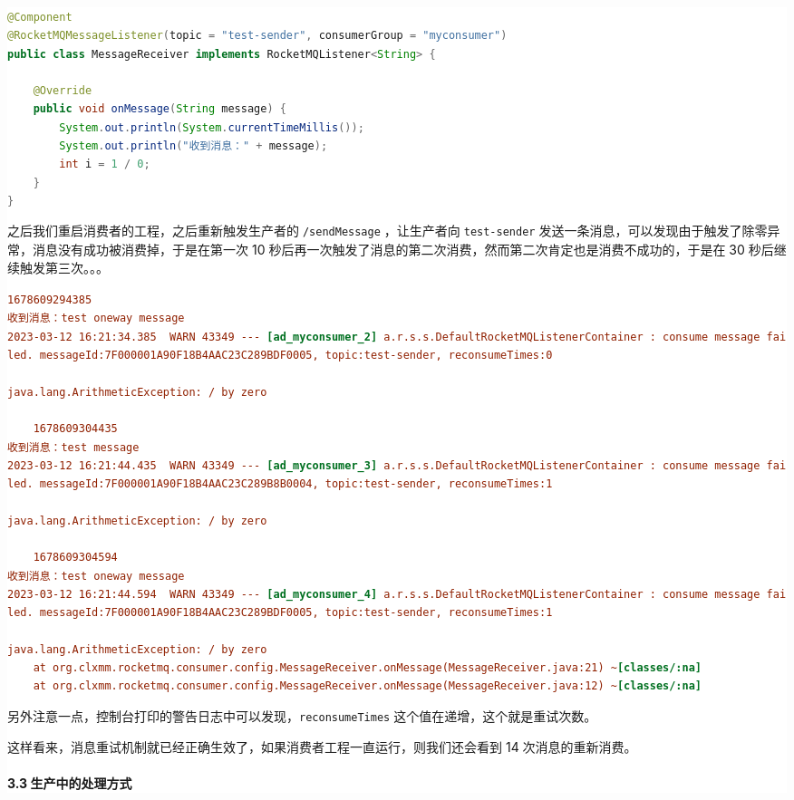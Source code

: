```java
@Component
@RocketMQMessageListener(topic = "test-sender", consumerGroup = "myconsumer")
public class MessageReceiver implements RocketMQListener<String> {
    
    @Override
    public void onMessage(String message) {
        System.out.println(System.currentTimeMillis());
        System.out.println("收到消息：" + message);
        int i = 1 / 0;
    }
}
```

之后我们重启消费者的工程，之后重新触发生产者的 `/sendMessage` ，让生产者向 `test-sender` 发送一条消息，可以发现由于触发了除零异常，消息没有成功被消费掉，于是在第一次 10 秒后再一次触发了消息的第二次消费，然而第二次肯定也是消费不成功的，于是在 30 秒后继续触发第三次。。。

```ini
1678609294385
收到消息：test oneway message
2023-03-12 16:21:34.385  WARN 43349 --- [ad_myconsumer_2] a.r.s.s.DefaultRocketMQListenerContainer : consume message failed. messageId:7F000001A90F18B4AAC23C289BDF0005, topic:test-sender, reconsumeTimes:0

java.lang.ArithmeticException: / by zero
	
	1678609304435
收到消息：test message
2023-03-12 16:21:44.435  WARN 43349 --- [ad_myconsumer_3] a.r.s.s.DefaultRocketMQListenerContainer : consume message failed. messageId:7F000001A90F18B4AAC23C289B8B0004, topic:test-sender, reconsumeTimes:1

java.lang.ArithmeticException: / by zero
	
	1678609304594
收到消息：test oneway message
2023-03-12 16:21:44.594  WARN 43349 --- [ad_myconsumer_4] a.r.s.s.DefaultRocketMQListenerContainer : consume message failed. messageId:7F000001A90F18B4AAC23C289BDF0005, topic:test-sender, reconsumeTimes:1

java.lang.ArithmeticException: / by zero
	at org.clxmm.rocketmq.consumer.config.MessageReceiver.onMessage(MessageReceiver.java:21) ~[classes/:na]
	at org.clxmm.rocketmq.consumer.config.MessageReceiver.onMessage(MessageReceiver.java:12) ~[classes/:na]

```

另外注意一点，控制台打印的警告日志中可以发现，`reconsumeTimes` 这个值在递增，这个就是重试次数。

这样看来，消息重试机制就已经正确生效了，如果消费者工程一直运行，则我们还会看到 14 次消息的重新消费。

#### 3.3 生产中的处理方式
